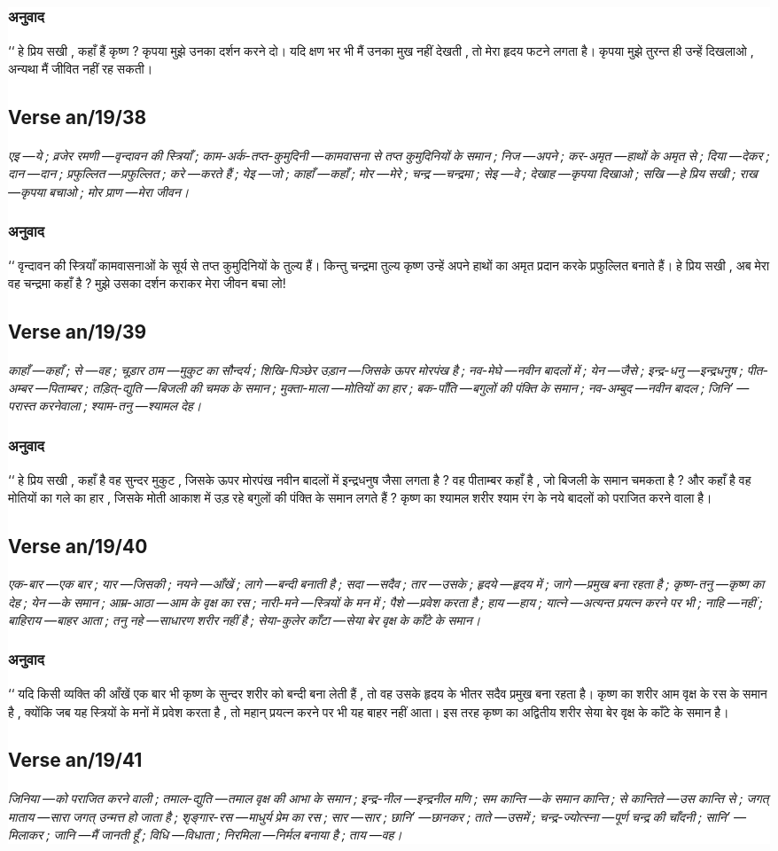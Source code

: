
### अनुवाद
‘‘ हे प्रिय सखी , कहाँ हैं कृष्ण ? कृपया मुझे उनका दर्शन करने दो। यदि क्षण भर भी मैं उनका मुख नहीं देखती , तो मेरा हृदय फटने लगता है। कृपया मुझे तुरन्त ही उन्हें दिखलाओ , अन्यथा मैं जीवित नहीं रह सकती।


## Verse an/19/38
*एइ —ये ; व्रजेर रमणी —वृन्दावन की स्त्रियाँ ; काम-अर्क-तप्त-कुमुदिनी —कामवासना से तप्त कुमुदिनियों के समान ; निज —अपने ; कर-अमृत —हाथों के अमृत से ; दिया —देकर ; दान —दान ; प्रफुल्लित —प्रफुल्लित ; करे —करते हैं ; येइ —जो ; काहाँ —कहाँ ; मोर —मेरे ; चन्द्र —चन्द्रमा ; सेइ —वे ; देखाह —कृपया दिखाओ ; सखि —हे प्रिय सखी ; राख —कृपया बचाओ ; मोर प्राण —मेरा जीवन।*


### अनुवाद
‘‘ वृन्दावन की स्त्रियाँ कामवासनाओं के सूर्य से तप्त कुमुदिनियों के तुल्य हैं। किन्तु चन्द्रमा तुल्य कृष्ण उन्हें अपने हाथों का अमृत प्रदान करके प्रफुल्लित बनाते हैं। हे प्रिय सखी , अब मेरा वह चन्द्रमा कहाँ है ? मुझे उसका दर्शन कराकर मेरा जीवन बचा लो!


## Verse an/19/39
*काहाँ —कहाँ ; से —वह ; चूड़ार ठाम —मुकुट का सौन्दर्य ; शिखि-पिञ्छेर उड़ान —जिसके ऊपर मोरपंख है ; नव-मेघे —नवीन बादलों में ; येन —जैसे ; इन्द्र-धनु —इन्द्रधनुष ; पीत-अम्बर —पिताम्बर ; तड़ित्-द्युति —बिजली की चमक के समान ; मुक्ता-माला —मोतियों का हार ; बक-पाँति —बगुलों की पंक्ति के समान ; नव-अम्बुद —नवीन बादल ; जिनि’ —परास्त करनेवाला ; श्याम-तनु —श्यामल देह।*


### अनुवाद
‘‘ हे प्रिय सखी , कहाँ है वह सुन्दर मुकुट , जिसके ऊपर मोरपंख नवीन बादलों में इन्द्रधनुष जैसा लगता है ? वह पीताम्बर कहाँ है , जो बिजली के समान चमकता है ? और कहाँ है वह मोतियों का गले का हार , जिसके मोती आकाश में उड़ रहे बगुलों की पंक्ति के समान लगते हैं ? कृष्ण का श्यामल शरीर श्याम रंग के नये बादलों को पराजित करने वाला है।


## Verse an/19/40
*एक-बार —एक बार ; यार —जिसकी ; नयने —आँखें ; लागे —बन्दी बनाती है ; सदा —सदैव ; तार —उसके ; हृदये —हृदय में ; जागे —प्रमुख बना रहता है ; कृष्ण-तनु —कृष्ण का देह ; येन —के समान ; आम्र-आठा —आम के वृक्ष का रस ; नारी-मने —स्त्रियों के मन में ; पैशे —प्रवेश करता है ; हाय —हाय ; यात्ने —अत्यन्त प्रयत्न करने पर भी ; नाहि —नहीं ; बाहिराय —बाहर आता ; तनु नहे —साधारण शरीर नहीं है ; सेया-कुलेर काँटा —सेया बेर वृक्ष के काँटे के समान।*


### अनुवाद
‘‘ यदि किसी व्यक्ति की आँखें एक बार भी कृष्ण के सुन्दर शरीर को बन्दी बना लेती हैं , तो वह उसके हृदय के भीतर सदैव प्रमुख बना रहता है। कृष्ण का शरीर आम वृक्ष के रस के समान है , क्योंकि जब यह स्त्रियों के मनों में प्रवेश करता है , तो महान् प्रयत्न करने पर भी यह बाहर नहीं आता। इस तरह कृष्ण का अद्वितीय शरीर सेया बेर वृक्ष के काँटे के समान है।


## Verse an/19/41
*जिनिया —को पराजित करने वाली ; तमाल-द्युति —तमाल वृक्ष की आभा के समान ; इन्द्र-नील —इन्द्रनील मणि ; सम कान्ति —के समान कान्ति ; से कान्तिते —उस कान्ति से ; जगत् माताय —सारा जगत् उन्मत्त हो जाता है ; शृङ्गार-रस —माधुर्य प्रेम का रस ; सार —सार ; छानि’ —छानकर ; ताते —उसमें ; चन्द्र-ज्योत्स्‍ना —पूर्ण चन्द्र की चाँदनी ; सानि’ —मिलाकर ; जानि —मैं जानती हूँ ; विधि —विधाता ; निरमिला —निर्मल बनाया है ; ताय —वह।*
